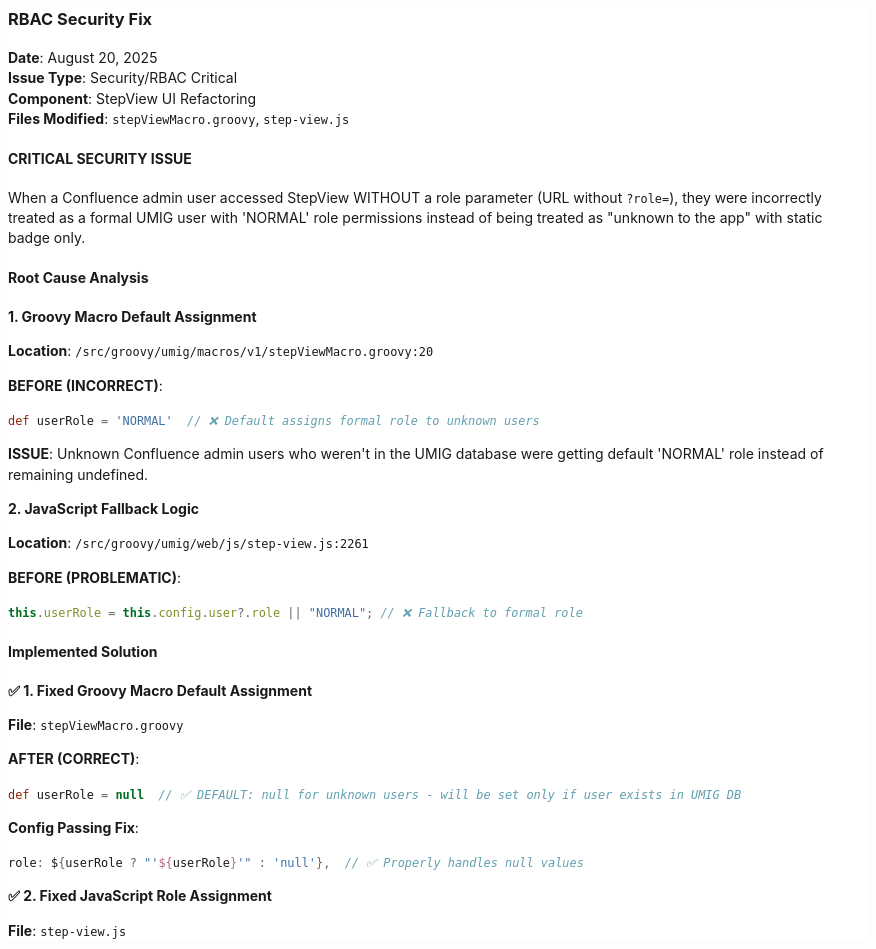 ### RBAC Security Fix

**Date**: August 20, 2025  
**Issue Type**: Security/RBAC Critical  
**Component**: StepView UI Refactoring  
**Files Modified**: `stepViewMacro.groovy`, `step-view.js`

#### CRITICAL SECURITY ISSUE

When a Confluence admin user accessed StepView WITHOUT a role parameter (URL without `?role=`), they were incorrectly treated as a formal UMIG user with 'NORMAL' role permissions instead of being treated as "unknown to the app" with static badge only.

#### Root Cause Analysis

**1. Groovy Macro Default Assignment**

**Location**: `/src/groovy/umig/macros/v1/stepViewMacro.groovy:20`

**BEFORE (INCORRECT)**:

```groovy
def userRole = 'NORMAL'  // ❌ Default assigns formal role to unknown users
```

**ISSUE**: Unknown Confluence admin users who weren't in the UMIG database were getting default 'NORMAL' role instead of remaining undefined.

**2. JavaScript Fallback Logic**

**Location**: `/src/groovy/umig/web/js/step-view.js:2261`

**BEFORE (PROBLEMATIC)**:

```javascript
this.userRole = this.config.user?.role || "NORMAL"; // ❌ Fallback to formal role
```

#### Implemented Solution

**✅ 1. Fixed Groovy Macro Default Assignment**

**File**: `stepViewMacro.groovy`

**AFTER (CORRECT)**:

```groovy
def userRole = null  // ✅ DEFAULT: null for unknown users - will be set only if user exists in UMIG DB
```

**Config Passing Fix**:

```groovy
role: ${userRole ? "'${userRole}'" : 'null'},  // ✅ Properly handles null values
```

**✅ 2. Fixed JavaScript Role Assignment**

**File**: `step-view.js`
